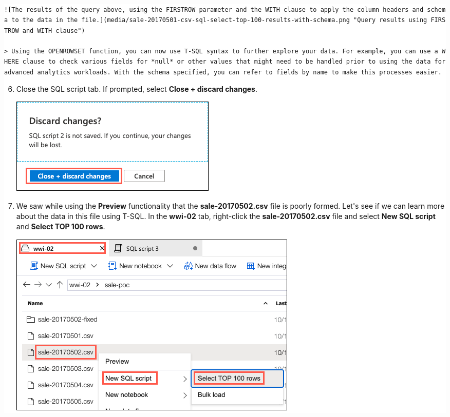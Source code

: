     ![The results of the query above, using the FIRSTROW parameter and the WITH clause to apply the column headers and schema to the data in the file.](media/sale-20170501-csv-sql-select-top-100-results-with-schema.png "Query results using FIRSTROW and WITH clause")

    > Using the OPENROWSET function, you can now use T-SQL syntax to further explore your data. For example, you can use a WHERE clause to check various fields for *null* or other values that might need to be handled prior to using the data for advanced analytics workloads. With the schema specified, you can refer to fields by name to make this processes easier.

6. Close the SQL script tab. If prompted, select **Close + discard changes**.

    ![The Close + discard button is highlighted on the Discard changes dialog.](media/sql-script-discard-changes-dialog.png "Discard changes?")

7. We saw while using the **Preview** functionality that the **sale-20170502.csv** file is poorly formed. Let's see if we can learn more about the data in this file using T-SQL. In the **wwi-02** tab, right-click the **sale-20170502.csv** file and select **New SQL script** and **Select TOP 100 rows**.

    ![The wwi-02 tab is highlighted and the context menu for sale-20170502.csv is displayed. New SQL script and Select TOP 100 are highlighted in the context menu.](media/sale-20170502-csv-context-menu-new-sql-script.png "File context menu")
